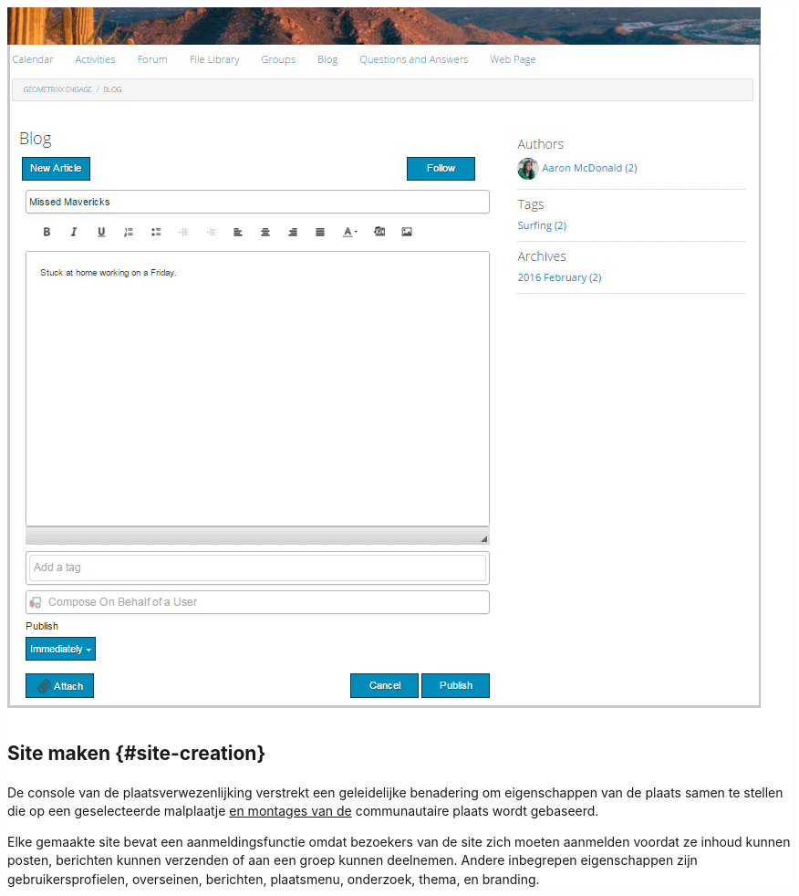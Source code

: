 ![chlimage_1-154](assets/chlimage_1-154.png)

## Site maken {#site-creation}

De console van de plaatsverwezenlijking verstrekt een geleidelijke benadering om eigenschappen van de plaats samen te stellen die op een geselecteerde malplaatje [en montages van de](/help/communities/sites.md) communautaire plaats wordt gebaseerd.

Elke gemaakte site bevat een aanmeldingsfunctie omdat bezoekers van de site zich moeten aanmelden voordat ze inhoud kunnen posten, berichten kunnen verzenden of aan een groep kunnen deelnemen. Andere inbegrepen eigenschappen zijn gebruikersprofielen, overseinen, berichten, plaatsmenu, onderzoek, thema, en branding.
